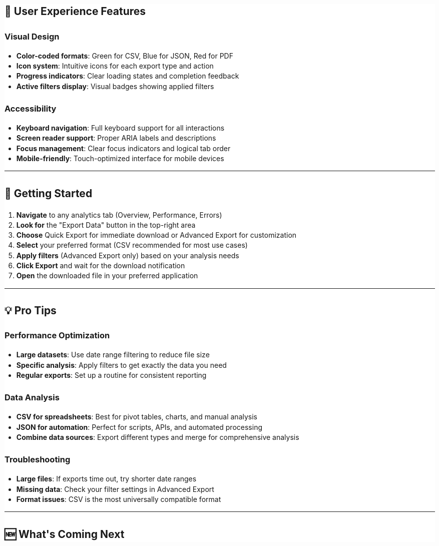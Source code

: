 ## 🎨 User Experience Features

### **Visual Design**
- **Color-coded formats**: Green for CSV, Blue for JSON, Red for PDF
- **Icon system**: Intuitive icons for each export type and action
- **Progress indicators**: Clear loading states and completion feedback
- **Active filters display**: Visual badges showing applied filters

### **Accessibility**
- **Keyboard navigation**: Full keyboard support for all interactions
- **Screen reader support**: Proper ARIA labels and descriptions
- **Focus management**: Clear focus indicators and logical tab order
- **Mobile-friendly**: Touch-optimized interface for mobile devices

---

## 🚀 Getting Started

1. **Navigate** to any analytics tab (Overview, Performance, Errors)
2. **Look for** the "Export Data" button in the top-right area
3. **Choose** Quick Export for immediate download or Advanced Export for customization
4. **Select** your preferred format (CSV recommended for most use cases)
5. **Apply filters** (Advanced Export only) based on your analysis needs
6. **Click Export** and wait for the download notification
7. **Open** the downloaded file in your preferred application

---

## 💡 Pro Tips

### **Performance Optimization**
- **Large datasets**: Use date range filtering to reduce file size
- **Specific analysis**: Apply filters to get exactly the data you need
- **Regular exports**: Set up a routine for consistent reporting

### **Data Analysis**
- **CSV for spreadsheets**: Best for pivot tables, charts, and manual analysis
- **JSON for automation**: Perfect for scripts, APIs, and automated processing
- **Combine data sources**: Export different types and merge for comprehensive analysis

### **Troubleshooting**
- **Large files**: If exports time out, try shorter date ranges
- **Missing data**: Check your filter settings in Advanced Export
- **Format issues**: CSV is the most universally compatible format

---

## 🆕 What's Coming Next
